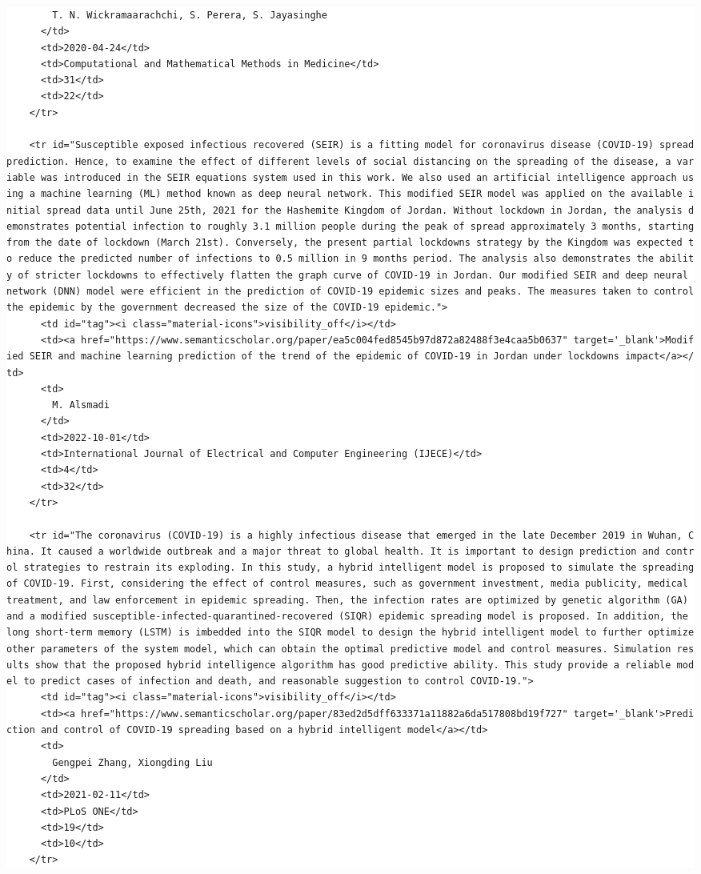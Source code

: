             T. N. Wickramaarachchi, S. Perera, S. Jayasinghe
          </td>
          <td>2020-04-24</td>
          <td>Computational and Mathematical Methods in Medicine</td>
          <td>31</td>
          <td>22</td>
        </tr>
    
        <tr id="Susceptible exposed infectious recovered (SEIR) is a fitting model for coronavirus disease (COVID-19) spread prediction. Hence, to examine the effect of different levels of social distancing on the spreading of the disease, a variable was introduced in the SEIR equations system used in this work. We also used an artificial intelligence approach using a machine learning (ML) method known as deep neural network. This modified SEIR model was applied on the available initial spread data until June 25th, 2021 for the Hashemite Kingdom of Jordan. Without lockdown in Jordan, the analysis demonstrates potential infection to roughly 3.1 million people during the peak of spread approximately 3 months, starting from the date of lockdown (March 21st). Conversely, the present partial lockdowns strategy by the Kingdom was expected to reduce the predicted number of infections to 0.5 million in 9 months period. The analysis also demonstrates the ability of stricter lockdowns to effectively flatten the graph curve of COVID-19 in Jordan. Our modified SEIR and deep neural network (DNN) model were efficient in the prediction of COVID-19 epidemic sizes and peaks. The measures taken to control the epidemic by the government decreased the size of the COVID-19 epidemic.">
          <td id="tag"><i class="material-icons">visibility_off</i></td>
          <td><a href="https://www.semanticscholar.org/paper/ea5c004fed8545b97d872a82488f3e4caa5b0637" target='_blank'>Modified SEIR and machine learning prediction of the trend of the epidemic of COVID-19 in Jordan under lockdowns impact</a></td>
          <td>
            M. Alsmadi
          </td>
          <td>2022-10-01</td>
          <td>International Journal of Electrical and Computer Engineering (IJECE)</td>
          <td>4</td>
          <td>32</td>
        </tr>
    
        <tr id="The coronavirus (COVID-19) is a highly infectious disease that emerged in the late December 2019 in Wuhan, China. It caused a worldwide outbreak and a major threat to global health. It is important to design prediction and control strategies to restrain its exploding. In this study, a hybrid intelligent model is proposed to simulate the spreading of COVID-19. First, considering the effect of control measures, such as government investment, media publicity, medical treatment, and law enforcement in epidemic spreading. Then, the infection rates are optimized by genetic algorithm (GA) and a modified susceptible-infected-quarantined-recovered (SIQR) epidemic spreading model is proposed. In addition, the long short-term memory (LSTM) is imbedded into the SIQR model to design the hybrid intelligent model to further optimize other parameters of the system model, which can obtain the optimal predictive model and control measures. Simulation results show that the proposed hybrid intelligence algorithm has good predictive ability. This study provide a reliable model to predict cases of infection and death, and reasonable suggestion to control COVID-19.">
          <td id="tag"><i class="material-icons">visibility_off</i></td>
          <td><a href="https://www.semanticscholar.org/paper/83ed2d5dff633371a11882a6da517808bd19f727" target='_blank'>Prediction and control of COVID-19 spreading based on a hybrid intelligent model</a></td>
          <td>
            Gengpei Zhang, Xiongding Liu
          </td>
          <td>2021-02-11</td>
          <td>PLoS ONE</td>
          <td>19</td>
          <td>10</td>
        </tr>
    